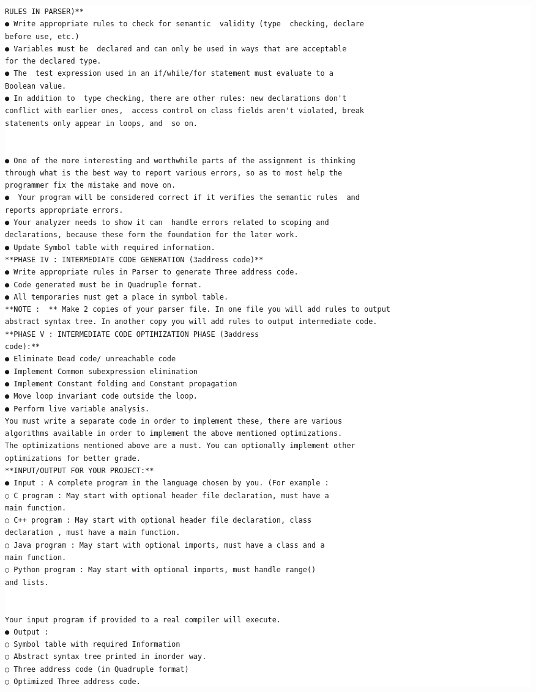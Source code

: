 	RULES IN PARSER)**
	● Write appropriate rules to check for semantic  validity (type  checking, declare
	before use, etc.)
	● Variables must be  declared and can only be used in ways that are acceptable
	for the declared type.
	● The  test expression used in an if/while/for statement must evaluate to a
	Boolean value.
	● In addition to  type checking, there are other rules: new declarations don't
	conflict with earlier ones,  access control on class fields aren't violated, break
	statements only appear in loops, and  so on.


	● One of the more interesting and worthwhile parts of the assignment is thinking
	through what is the best way to report various errors, so as to most help the
	programmer fix the mistake and move on.
	●  Your program will be considered correct if it verifies the semantic rules  and
	reports appropriate errors.
	● Your analyzer needs to show it can  handle errors related to scoping and
	declarations, because these form the foundation for the later work.
	● Update Symbol table with required information.
	**PHASE IV : INTERMEDIATE CODE GENERATION (3­address code)**
	● Write appropriate rules in Parser to generate Three address code.
	● Code generated must be in Quadruple format.
	● All temporaries must get a place in symbol table.
	**NOTE :  ** Make 2 copies of your parser file. In one file you will add rules to output
	abstract syntax tree. In another copy you will add rules to output intermediate code.
	**PHASE V : INTERMEDIATE CODE OPTIMIZATION PHASE (3­address
	code):**
	● Eliminate Dead code/ unreachable code
	● Implement Common subexpression elimination
	● Implement Constant folding and Constant propagation
	● Move loop invariant code outside the loop.
	● Perform live variable analysis.
	You must write a separate code in order to implement these, there are various
	algorithms available in order to implement the above mentioned optimizations.
	The optimizations mentioned above are a must. You can optionally implement other
	optimizations for better grade.
	**INPUT/OUTPUT FOR YOUR PROJECT:**
	● Input : A complete program in the language chosen by you. (For example :
	○ C program : May start with optional header file declaration, must have a
	main function.
	○ C++ program : May start with optional header file declaration, class
	declaration , must have a main function.
	○ Java program : May start with optional imports, must have a class and a
	main function.
	○ Python program : May start with optional imports, must handle range()
	and lists.


	Your input program if provided to a real compiler will execute.
	● Output :
	○ Symbol table with required Information
	○ Abstract syntax tree printed in inorder way.
	○ Three address code (in Quadruple format)
	○ Optimized Three address code.


